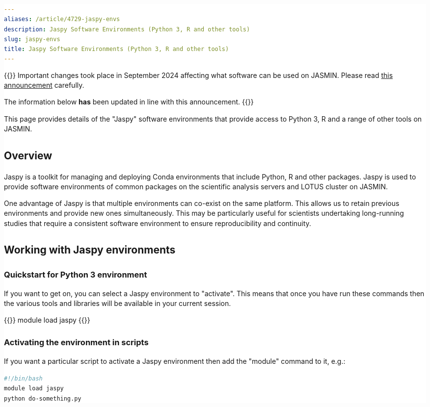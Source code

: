 ```yaml
---
aliases: /article/4729-jaspy-envs
description: Jaspy Software Environments (Python 3, R and other tools)
slug: jaspy-envs
title: Jaspy Software Environments (Python 3, R and other tools)
---
```


{{<alert alert-type="danger">}}
Important changes took place in September 2024 affecting what software can be used on JASMIN.
Please read [this announcement](https://www.ceda.ac.uk/news/updates/2024/2024-08-29-important-software-changes-autumn/) carefully.

The information below **has** been updated in line with this announcement.
{{</alert>}}

This page provides details of the "Jaspy" software environments that provide
access to Python 3, R and a range of other tools on JASMIN.

## Overview

Jaspy is a toolkit for managing and deploying Conda environments that include
Python, R and other packages. Jaspy is used to provide software environments
of common packages on the scientific analysis servers and LOTUS cluster on
JASMIN.

One advantage of Jaspy is that multiple environments can co-exist on the same
platform. This allows us to retain previous environments and provide new ones
simultaneously. This may be particularly useful for scientists undertaking
long-running studies that require a consistent software environment to ensure
reproducibility and continuity.

## Working with Jaspy environments

### Quickstart for Python 3 environment

If you want to get on, you can select a Jaspy environment to "activate". This
means that once you have run these commands then the various tools and
libraries will be available in your current session.

{{<command user="user" host="sci-vm-01">}}
module load jaspy
{{</command>}}

### Activating the environment in scripts

If you want a particular script to activate a Jaspy environment then add the
"module" command to it, e.g.:

```bash
#!/bin/bash
module load jaspy
python do-something.py
```
